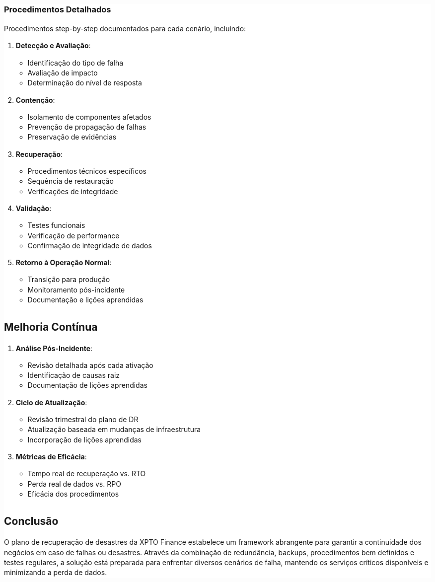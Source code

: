 ### Procedimentos Detalhados

Procedimentos step-by-step documentados para cada cenário, incluindo:

1. **Detecção e Avaliação**:
   - Identificação do tipo de falha
   - Avaliação de impacto
   - Determinação do nível de resposta

2. **Contenção**:
   - Isolamento de componentes afetados
   - Prevenção de propagação de falhas
   - Preservação de evidências

3. **Recuperação**:
   - Procedimentos técnicos específicos
   - Sequência de restauração
   - Verificações de integridade

4. **Validação**:
   - Testes funcionais
   - Verificação de performance
   - Confirmação de integridade de dados

5. **Retorno à Operação Normal**:
   - Transição para produção
   - Monitoramento pós-incidente
   - Documentação e lições aprendidas

## Melhoria Contínua

1. **Análise Pós-Incidente**:
   - Revisão detalhada após cada ativação
   - Identificação de causas raiz
   - Documentação de lições aprendidas

2. **Ciclo de Atualização**:
   - Revisão trimestral do plano de DR
   - Atualização baseada em mudanças de infraestrutura
   - Incorporação de lições aprendidas

3. **Métricas de Eficácia**:
   - Tempo real de recuperação vs. RTO
   - Perda real de dados vs. RPO
   - Eficácia dos procedimentos

## Conclusão

O plano de recuperação de desastres da XPTO Finance estabelece um framework abrangente para garantir a continuidade dos negócios em caso de falhas ou desastres. Através da combinação de redundância, backups, procedimentos bem definidos e testes regulares, a solução está preparada para enfrentar diversos cenários de falha, mantendo os serviços críticos disponíveis e minimizando a perda de dados.
